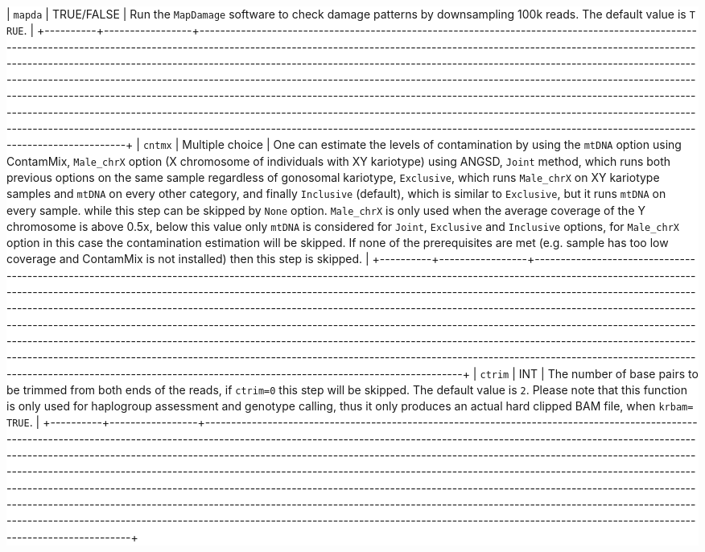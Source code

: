 | `mapda`  | TRUE/FALSE      | Run the `MapDamage` software to check damage patterns by downsampling 100k reads. The default value is `TRUE`.                                                                                                                                                                                                                                                                                                                                                                                                                                                                                                                                                                                                                                                                                                                                                                                                                                      |
+----------+-----------------+-----------------------------------------------------------------------------------------------------------------------------------------------------------------------------------------------------------------------------------------------------------------------------------------------------------------------------------------------------------------------------------------------------------------------------------------------------------------------------------------------------------------------------------------------------------------------------------------------------------------------------------------------------------------------------------------------------------------------------------------------------------------------------------------------------------------------------------------------------------------------------------------------------------------------------------------------------+
| `cntmx`  | Multiple choice | One can estimate the levels of contamination by using the `mtDNA` option using ContamMix, `Male_chrX` option (X chromosome of individuals with XY kariotype) using ANGSD, `Joint` method, which runs both previous options on the same sample regardless of gonosomal kariotype, `Exclusive`, which runs `Male_chrX` on XY kariotype samples and `mtDNA` on every other category, and finally `Inclusive` (default), which is similar to `Exclusive`, but it runs `mtDNA` on every sample. while this step can be skipped by `None` option. `Male_chrX` is only used when the average coverage of the Y chromosome is above 0.5x, below this value only `mtDNA` is considered for `Joint`, `Exclusive` and `Inclusive` options, for `Male_chrX` option in this case the contamination estimation will be skipped. If none of the prerequisites are met (e.g. sample has too low coverage and ContamMix is not installed) then this step is skipped. |
+----------+-----------------+-----------------------------------------------------------------------------------------------------------------------------------------------------------------------------------------------------------------------------------------------------------------------------------------------------------------------------------------------------------------------------------------------------------------------------------------------------------------------------------------------------------------------------------------------------------------------------------------------------------------------------------------------------------------------------------------------------------------------------------------------------------------------------------------------------------------------------------------------------------------------------------------------------------------------------------------------------+
| `ctrim`  | INT             | The number of base pairs to be trimmed from both ends of the reads, if `ctrim=0` this step will be skipped. The default value is `2`. Please note that this function is only used for haplogroup assessment and genotype calling, thus it only produces an actual hard clipped BAM file, when `krbam=TRUE`.                                                                                                                                                                                                                                                                                                                                                                                                                                                                                                                                                                                                                                         |
+----------+-----------------+-----------------------------------------------------------------------------------------------------------------------------------------------------------------------------------------------------------------------------------------------------------------------------------------------------------------------------------------------------------------------------------------------------------------------------------------------------------------------------------------------------------------------------------------------------------------------------------------------------------------------------------------------------------------------------------------------------------------------------------------------------------------------------------------------------------------------------------------------------------------------------------------------------------------------------------------------------+